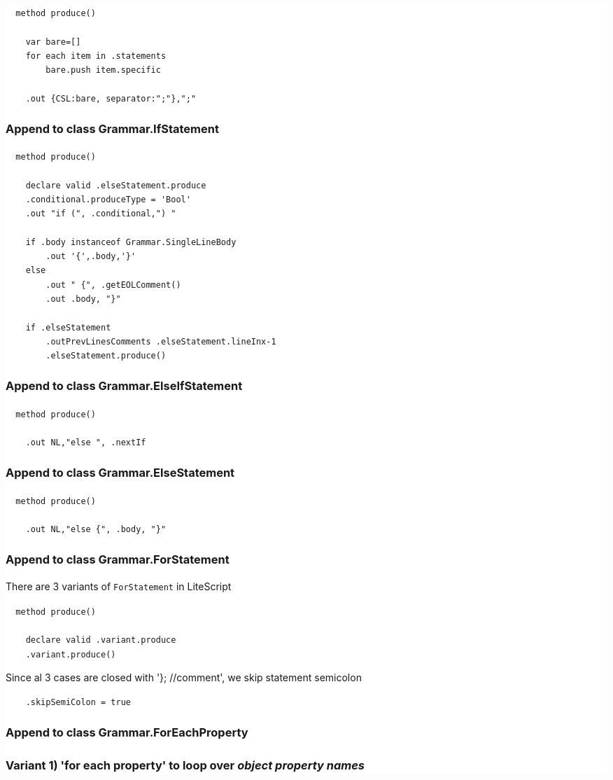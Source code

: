       method produce()
        
        var bare=[]
        for each item in .statements
            bare.push item.specific

        .out {CSL:bare, separator:";"},";"


### Append to class Grammar.IfStatement ###

      method produce() 

        declare valid .elseStatement.produce
        .conditional.produceType = 'Bool'
        .out "if (", .conditional,") "

        if .body instanceof Grammar.SingleLineBody
            .out '{',.body,'}'
        else
            .out " {", .getEOLComment()
            .out .body, "}"

        if .elseStatement
            .outPrevLinesComments .elseStatement.lineInx-1
            .elseStatement.produce()


### Append to class Grammar.ElseIfStatement ###

      method produce() 

        .out NL,"else ", .nextIf

### Append to class Grammar.ElseStatement ###

      method produce()

        .out NL,"else {", .body, "}"

### Append to class Grammar.ForStatement ###

There are 3 variants of `ForStatement` in LiteScript

      method produce() 

        declare valid .variant.produce
        .variant.produce()

Since al 3 cases are closed with '}; //comment', we skip statement semicolon

        .skipSemiColon = true


### Append to class Grammar.ForEachProperty
### Variant 1) 'for each property' to loop over *object property names* 

